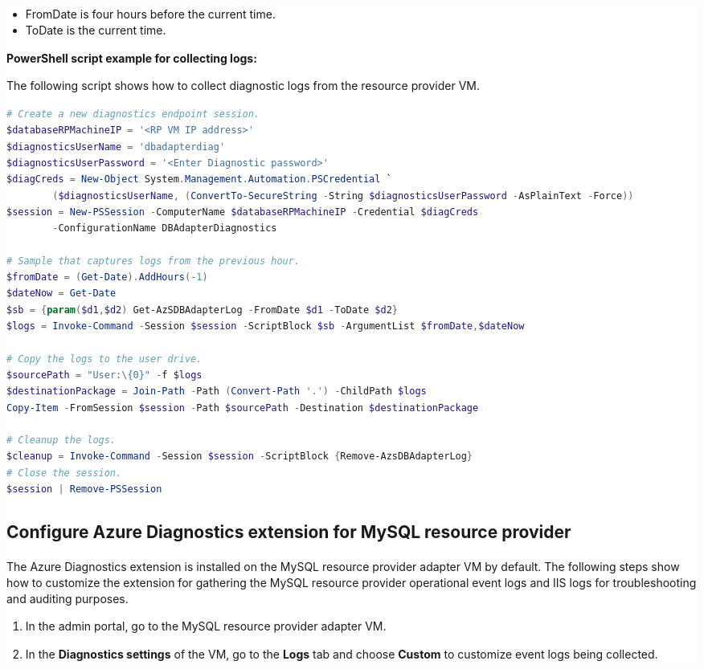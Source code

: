* FromDate is four hours before the current time.
* ToDate is the current time.

**PowerShell script example for collecting logs:**

The following script shows how to collect diagnostic logs from the resource provider VM.

```powershell
# Create a new diagnostics endpoint session.
$databaseRPMachineIP = '<RP VM IP address>'
$diagnosticsUserName = 'dbadapterdiag'
$diagnosticsUserPassword = '<Enter Diagnostic password>'
$diagCreds = New-Object System.Management.Automation.PSCredential `
        ($diagnosticsUserName, (ConvertTo-SecureString -String $diagnosticsUserPassword -AsPlainText -Force))
$session = New-PSSession -ComputerName $databaseRPMachineIP -Credential $diagCreds
        -ConfigurationName DBAdapterDiagnostics

# Sample that captures logs from the previous hour.
$fromDate = (Get-Date).AddHours(-1)
$dateNow = Get-Date
$sb = {param($d1,$d2) Get-AzSDBAdapterLog -FromDate $d1 -ToDate $d2}
$logs = Invoke-Command -Session $session -ScriptBlock $sb -ArgumentList $fromDate,$dateNow

# Copy the logs to the user drive.
$sourcePath = "User:\{0}" -f $logs
$destinationPackage = Join-Path -Path (Convert-Path '.') -ChildPath $logs
Copy-Item -FromSession $session -Path $sourcePath -Destination $destinationPackage

# Cleanup the logs.
$cleanup = Invoke-Command -Session $session -ScriptBlock {Remove-AzsDBAdapterLog}
# Close the session.
$session | Remove-PSSession

```

## Configure Azure Diagnostics extension for MySQL resource provider

The Azure Diagnostics extension is installed on the MySQL resource provider adapter VM by default. The following steps show how to customize the extension for gathering the MySQL resource provider operational event logs and IIS logs for troubleshooting and auditing purposes.

1. In the admin portal, go to the MySQL resource provider adapter VM.

2. In the **Diagnostics settings** of the VM, go to the **Logs** tab and choose **Custom** to customize event logs being collected.
   